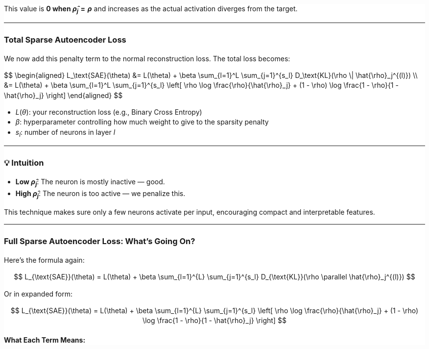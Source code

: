 This value is **0 when $\hat{\rho}_j = \rho$** and increases as the actual activation diverges from the target.

---

### Total Sparse Autoencoder Loss

We now add this penalty term to the normal reconstruction loss. The total loss becomes:

<div>
$$
\begin{aligned}
L_\text{SAE}(\theta) 
&= L(\theta) + \beta \sum_{l=1}^L \sum_{j=1}^{s_l} D_\text{KL}(\rho \| \hat{\rho}_j^{(l)}) \\
&= L(\theta) + \beta \sum_{l=1}^L \sum_{j=1}^{s_l} \left[ \rho \log \frac{\rho}{\hat{\rho}_j} + (1 - \rho) \log \frac{1 - \rho}{1 - \hat{\rho}_j} \right]
\end{aligned}
$$
</div>

* $L(\theta)$: your reconstruction loss (e.g., Binary Cross Entropy)
* $\beta$: hyperparameter controlling how much weight to give to the sparsity penalty
* $s_l$: number of neurons in layer $l$

---

### 💡 Intuition

* **Low $\hat{\rho}_j$**: The neuron is mostly inactive — good.
* **High $\hat{\rho}_j$**: The neuron is too active — we penalize this.

This technique makes sure only a few neurons activate per input, encouraging compact and interpretable features.

---

### Full Sparse Autoencoder Loss: What’s Going On?

Here’s the formula again:

$$
L_{\text{SAE}}(\theta) = L(\theta) + \beta \sum_{l=1}^{L} \sum_{j=1}^{s_l} D_{\text{KL}}(\rho \parallel \hat{\rho}_j^{(l)})
$$

Or in expanded form:

$$
L_{\text{SAE}}(\theta) = L(\theta) + \beta \sum_{l=1}^{L} \sum_{j=1}^{s_l} \left[
\rho \log \frac{\rho}{\hat{\rho}_j} + (1 - \rho) \log \frac{1 - \rho}{1 - \hat{\rho}_j}
\right]
$$


#### What Each Term Means:

